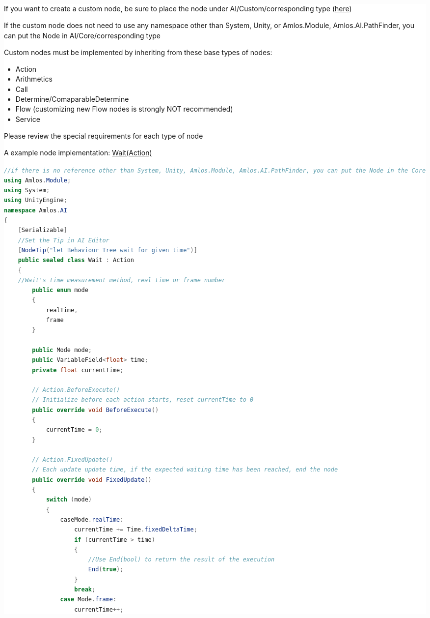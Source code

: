 If you want to create a custom node, be sure to place the node under AI/Custom/corresponding type ([here](Custom))

If the custom node does not need to use any namespace other than System, Unity, or Amlos.Module, Amlos.AI.PathFinder, you can put the Node in AI/Core/corresponding type

Custom nodes must be implemented by inheriting from these base types of nodes:

- Action
- Arithmetics
- Call
- Determine/ComaparableDetermine
- Flow (customizing new Flow nodes is strongly NOT recommended)
- Service

Please review the special requirements for each type of node

A example node implementation: [Wait(Action)](Core/Actions/Wait.cs)

```c#
//if there is no reference other than System, Unity, Amlos.Module, Amlos.AI.PathFinder, you can put the Node in the Core
using Amlos.Module;
using System;
using UnityEngine;
namespace Amlos.AI
{
    [Serializable]
    //Set the Tip in AI Editor
    [NodeTip("let Behaviour Tree wait for given time")]
    public sealed class Wait : Action
    {
    //Wait's time measurement method, real time or frame number
        public enum mode
        {
            realTime,
            frame
        }

        public Mode mode;
        public VariableField<float> time;
        private float currentTime;

        // Action.BeforeExecute()
        // Initialize before each action starts, reset currentTime to 0
        public override void BeforeExecute()
        {
            currentTime = 0;
        }

        // Action.FixedUpdate()
        // Each update update time, if the expected waiting time has been reached, end the node
        public override void FixedUpdate()
        {
            switch (mode)
            {
                caseMode.realTime:
                    currentTime += Time.fixedDeltaTime;
                    if (currentTime > time)
                    {
                        //Use End(bool) to return the result of the execution
                        End(true);
                    }
                    break;
                case Mode.frame:
                    currentTime++;
```